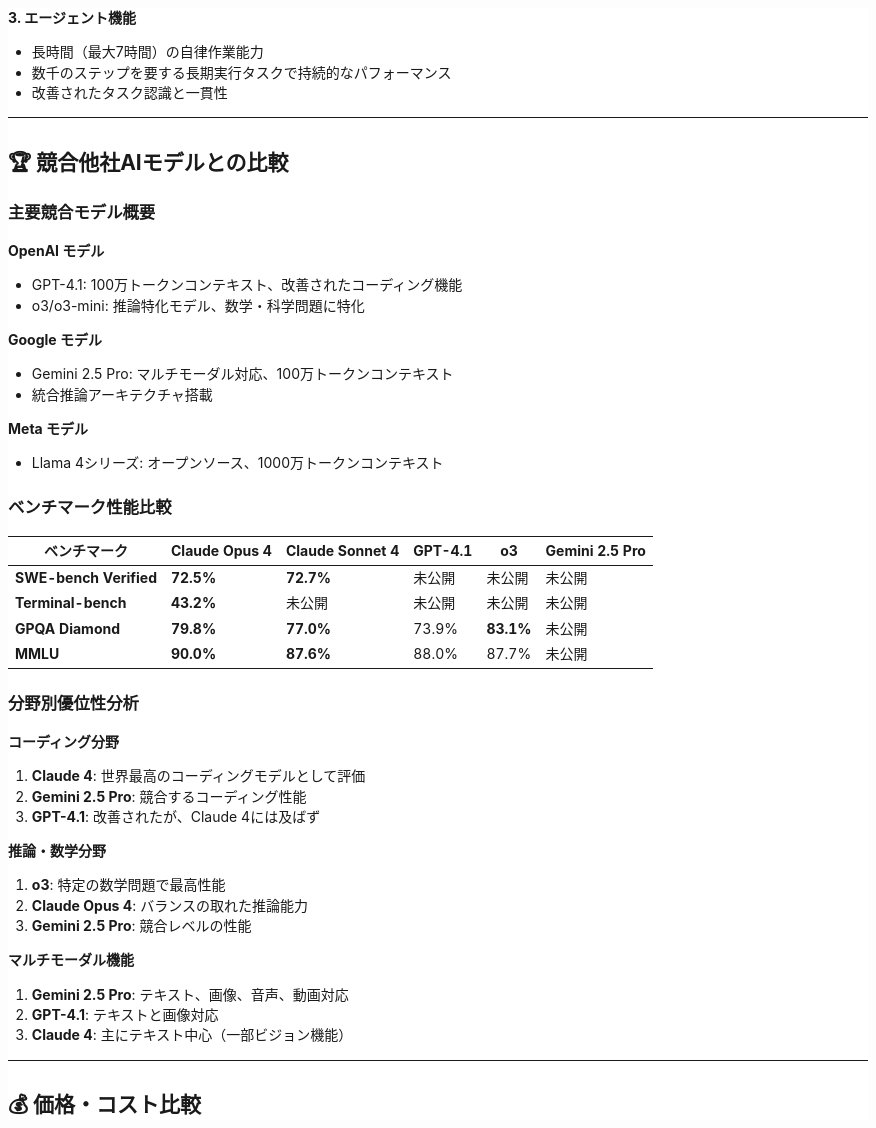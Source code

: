 **3. エージェント機能**
- 長時間（最大7時間）の自律作業能力
- 数千のステップを要する長期実行タスクで持続的なパフォーマンス
- 改善されたタスク認識と一貫性

---

## 🏆 競合他社AIモデルとの比較

### 主要競合モデル概要

**OpenAI モデル**
- GPT-4.1: 100万トークンコンテキスト、改善されたコーディング機能
- o3/o3-mini: 推論特化モデル、数学・科学問題に特化

**Google モデル**
- Gemini 2.5 Pro: マルチモーダル対応、100万トークンコンテキスト
- 統合推論アーキテクチャ搭載

**Meta モデル**
- Llama 4シリーズ: オープンソース、1000万トークンコンテキスト

### ベンチマーク性能比較

| ベンチマーク | Claude Opus 4 | Claude Sonnet 4 | GPT-4.1 | o3 | Gemini 2.5 Pro |
|-------------|---------------|-----------------|---------|-----|---------------|
| **SWE-bench Verified** | **72.5%** | **72.7%** | 未公開 | 未公開 | 未公開 |
| **Terminal-bench** | **43.2%** | 未公開 | 未公開 | 未公開 | 未公開 |
| **GPQA Diamond** | **79.8%** | **77.0%** | 73.9% | **83.1%** | 未公開 |
| **MMLU** | **90.0%** | **87.6%** | 88.0% | 87.7% | 未公開 |

### 分野別優位性分析

**コーディング分野**
1. **Claude 4**: 世界最高のコーディングモデルとして評価
2. **Gemini 2.5 Pro**: 競合するコーディング性能
3. **GPT-4.1**: 改善されたが、Claude 4には及ばず

**推論・数学分野**
1. **o3**: 特定の数学問題で最高性能
2. **Claude Opus 4**: バランスの取れた推論能力
3. **Gemini 2.5 Pro**: 競合レベルの性能

**マルチモーダル機能**
1. **Gemini 2.5 Pro**: テキスト、画像、音声、動画対応
2. **GPT-4.1**: テキストと画像対応
3. **Claude 4**: 主にテキスト中心（一部ビジョン機能）

---

## 💰 価格・コスト比較
